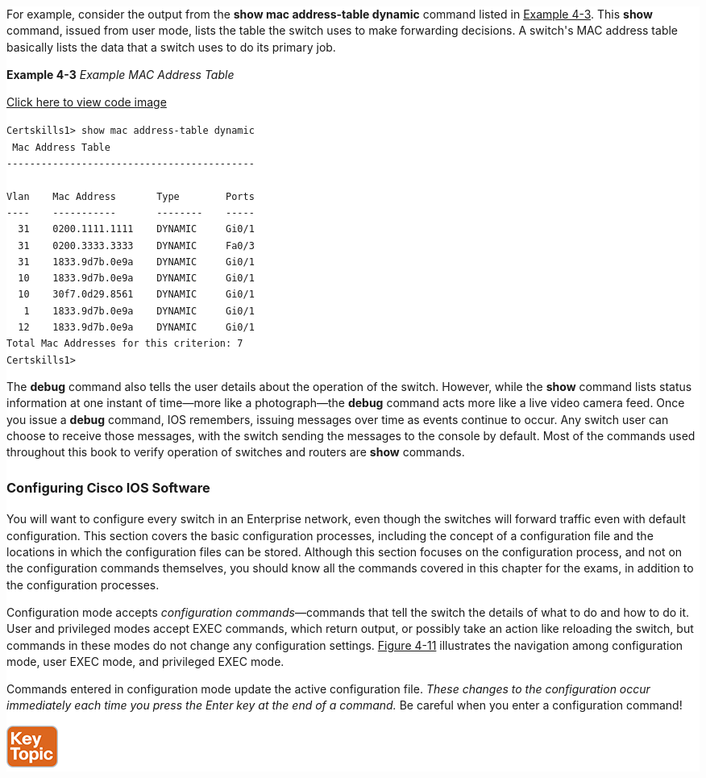 For example, consider the output from the **show mac address-table dynamic** command listed in [Example 4-3](vol1_ch04.xhtml#exa4_3). This **show** command, issued from user mode, lists the table the switch uses to make forwarding decisions. A switch's MAC address table basically lists the data that a switch uses to do its primary job.

**Example 4-3** *Example MAC Address Table*

[Click here to view code image](vol1_ch04_images.xhtml#f0103-01)

```
Certskills1> show mac address-table dynamic
 Mac Address Table
-------------------------------------------

Vlan    Mac Address       Type        Ports
----    -----------       --------    -----
  31    0200.1111.1111    DYNAMIC     Gi0/1
  31    0200.3333.3333    DYNAMIC     Fa0/3
  31    1833.9d7b.0e9a    DYNAMIC     Gi0/1
  10    1833.9d7b.0e9a    DYNAMIC     Gi0/1
  10    30f7.0d29.8561    DYNAMIC     Gi0/1
   1    1833.9d7b.0e9a    DYNAMIC     Gi0/1
  12    1833.9d7b.0e9a    DYNAMIC     Gi0/1
Total Mac Addresses for this criterion: 7
Certskills1>
```

The **debug** command also tells the user details about the operation of the switch. However, while the **show** command lists status information at one instant of time—more like a photograph—the **debug** command acts more like a live video camera feed. Once you issue a **debug** command, IOS remembers, issuing messages over time as events continue to occur. Any switch user can choose to receive those messages, with the switch sending the messages to the console by default. Most of the commands used throughout this book to verify operation of switches and routers are **show** commands.

### Configuring Cisco IOS Software

You will want to configure every switch in an Enterprise network, even though the switches will forward traffic even with default configuration. This section covers the basic configuration processes, including the concept of a configuration file and the locations in which the configuration files can be stored. Although this section focuses on the configuration process, and not on the configuration commands themselves, you should know all the commands covered in this chapter for the exams, in addition to the configuration processes.

Configuration mode accepts *configuration commands*—commands that tell the switch the details of what to do and how to do it. User and privileged modes accept EXEC commands, which return output, or possibly take an action like reloading the switch, but commands in these modes do not change any configuration settings. [Figure 4-11](vol1_ch04.xhtml#ch04fig11) illustrates the navigation among configuration mode, user EXEC mode, and privileged EXEC mode.

Commands entered in configuration mode update the active configuration file. *These changes to the configuration occur immediately each time you press the Enter key at the end of a command.* Be careful when you enter a configuration command!

![Key Topic button icon.](images/vol1_key_topic.jpg)
